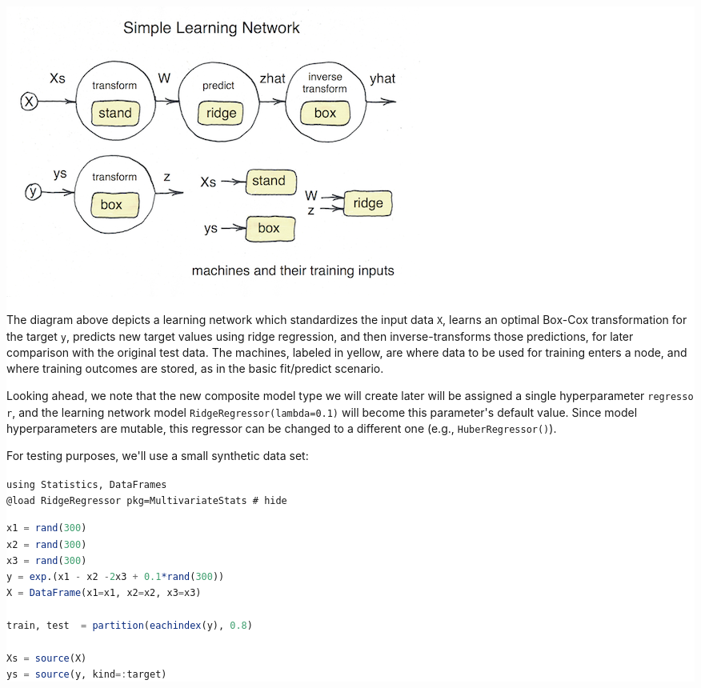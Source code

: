 ![](img/wrapped_ridge.png)

The diagram above depicts a learning network which standardizes the
input data `X`, learns an optimal Box-Cox transformation for the
target `y`, predicts new target values using ridge regression, and
then inverse-transforms those predictions, for later comparison with
the original test data. The machines, labeled in yellow, are where
data to be used for training enters a node, and where training
outcomes are stored, as in the basic fit/predict scenario.

Looking ahead, we note that the new composite model type we will
create later will be assigned a single hyperparameter `regressor`, and the
learning network model `RidgeRegressor(lambda=0.1)` will become this
parameter's default value. Since model hyperparameters are mutable,
this regressor can be changed to a different one (e.g.,
`HuberRegressor()`).

For testing purposes, we'll use a small synthetic data set:

```@example 7
using Statistics, DataFrames
@load RidgeRegressor pkg=MultivariateStats # hide
```

```julia
x1 = rand(300)
x2 = rand(300)
x3 = rand(300)
y = exp.(x1 - x2 -2x3 + 0.1*rand(300))
X = DataFrame(x1=x1, x2=x2, x3=x3)

train, test  = partition(eachindex(y), 0.8)

Xs = source(X)
ys = source(y, kind=:target)
```
